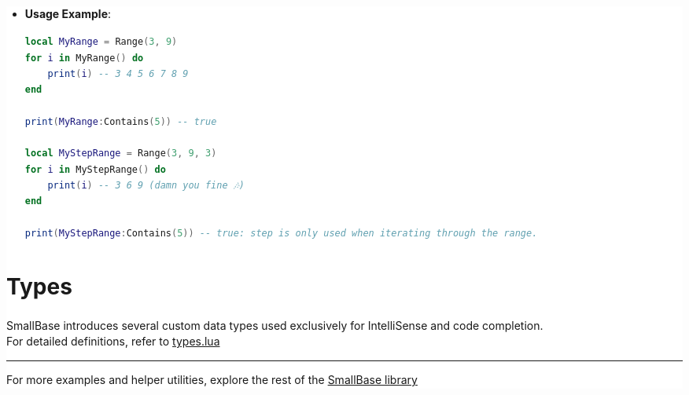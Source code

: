 - **Usage Example**:

    ```Lua
    local MyRange = Range(3, 9)
    for i in MyRange() do
        print(i) -- 3 4 5 6 7 8 9
    end

    print(MyRange:Contains(5)) -- true

    local MyStepRange = Range(3, 9, 3)
    for i in MyStepRange() do
        print(i) -- 3 6 9 (damn you fine 🎶)
    end

    print(MyStepRange:Contains(5)) -- true: step is only used when iterating through the range.
    ```

# Types

SmallBase introduces several custom data types used exclusively for IntelliSense and code completion.  
For detailed definitions, refer to [types.lua](../SmallBase/includes/lib/types.lua)
___
For more examples and helper utilities, explore the rest of the [SmallBase library](../docs/)
